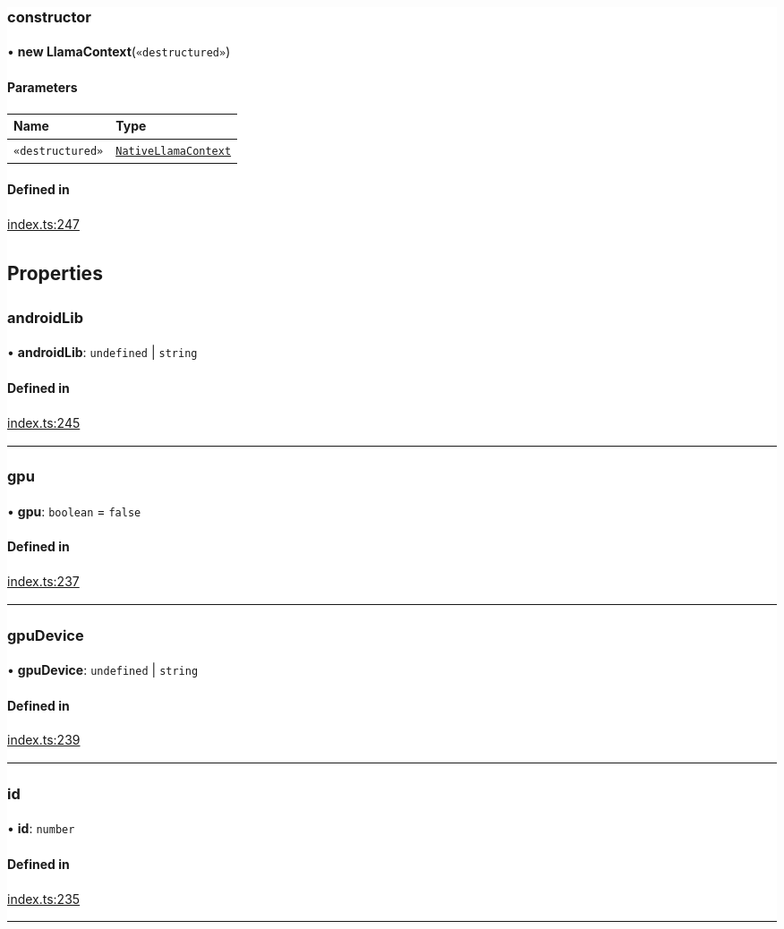 ### constructor

• **new LlamaContext**(`«destructured»`)

#### Parameters

| Name | Type |
| :------ | :------ |
| `«destructured»` | [`NativeLlamaContext`](../README.md#nativellamacontext) |

#### Defined in

[index.ts:247](https://github.com/mybigday/llama.rn/blob/abf6288/src/index.ts#L247)

## Properties

### androidLib

• **androidLib**: `undefined` \| `string`

#### Defined in

[index.ts:245](https://github.com/mybigday/llama.rn/blob/abf6288/src/index.ts#L245)

___

### gpu

• **gpu**: `boolean` = `false`

#### Defined in

[index.ts:237](https://github.com/mybigday/llama.rn/blob/abf6288/src/index.ts#L237)

___

### gpuDevice

• **gpuDevice**: `undefined` \| `string`

#### Defined in

[index.ts:239](https://github.com/mybigday/llama.rn/blob/abf6288/src/index.ts#L239)

___

### id

• **id**: `number`

#### Defined in

[index.ts:235](https://github.com/mybigday/llama.rn/blob/abf6288/src/index.ts#L235)

___
